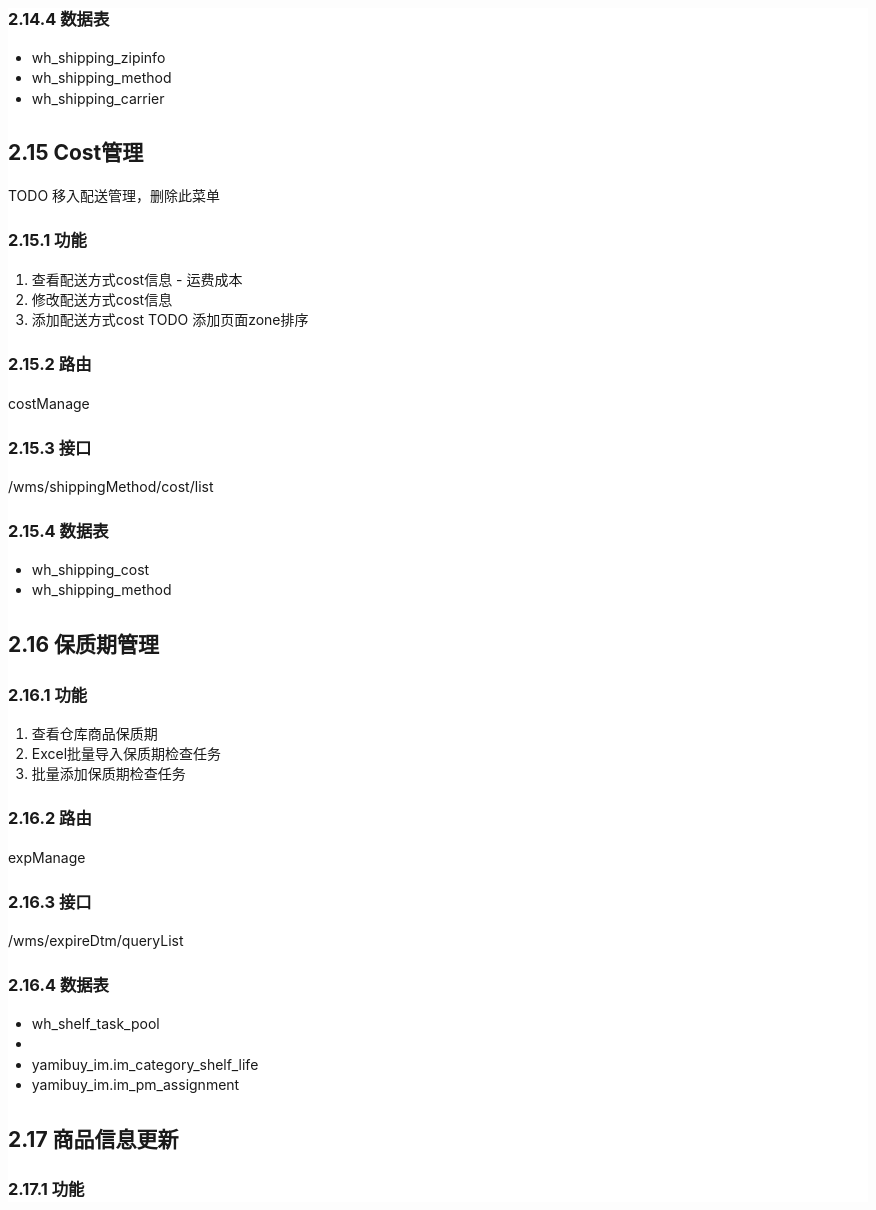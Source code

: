 ### 2.14.4 数据表
- wh_shipping_zipinfo
- wh_shipping_method
- wh_shipping_carrier


## 2.15 Cost管理
TODO 移入配送管理，删除此菜单

### 2.15.1 功能
1. 查看配送方式cost信息 - 运费成本
2. 修改配送方式cost信息
3. 添加配送方式cost
    TODO 添加页面zone排序

### 2.15.2 路由
costManage

### 2.15.3 接口
/wms/shippingMethod/cost/list

### 2.15.4 数据表
- wh_shipping_cost
- wh_shipping_method


## 2.16 保质期管理

### 2.16.1 功能
1. 查看仓库商品保质期
2. Excel批量导入保质期检查任务
3. 批量添加保质期检查任务

### 2.16.2 路由
expManage

### 2.16.3 接口
/wms/expireDtm/queryList

### 2.16.4 数据表
- wh_shelf_task_pool
- 
- yamibuy_im.im_category_shelf_life
- yamibuy_im.im_pm_assignment

## 2.17 商品信息更新

### 2.17.1 功能
